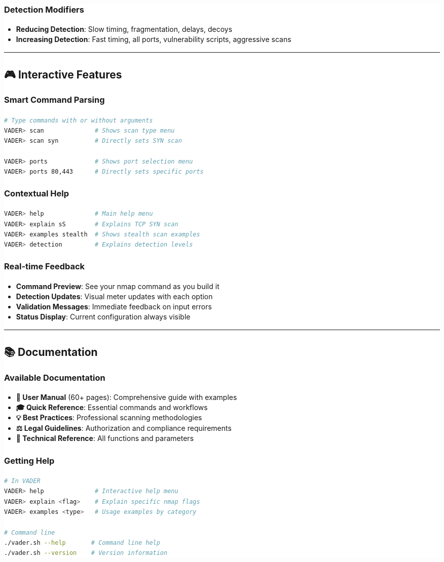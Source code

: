 ### Detection Modifiers
- **Reducing Detection**: Slow timing, fragmentation, delays, decoys
- **Increasing Detection**: Fast timing, all ports, vulnerability scripts, aggressive scans

---

## 🎮 Interactive Features

### Smart Command Parsing
```bash
# Type commands with or without arguments
VADER> scan              # Shows scan type menu
VADER> scan syn          # Directly sets SYN scan

VADER> ports             # Shows port selection menu  
VADER> ports 80,443      # Directly sets specific ports
```

### Contextual Help
```bash
VADER> help              # Main help menu
VADER> explain sS        # Explains TCP SYN scan
VADER> examples stealth  # Shows stealth scan examples
VADER> detection         # Explains detection levels
```

### Real-time Feedback
- **Command Preview**: See your nmap command as you build it
- **Detection Updates**: Visual meter updates with each option
- **Validation Messages**: Immediate feedback on input errors
- **Status Display**: Current configuration always visible

---

## 📚 Documentation

### Available Documentation
- **📖 User Manual** (60+ pages): Comprehensive guide with examples
- **🎓 Quick Reference**: Essential commands and workflows  
- **💡 Best Practices**: Professional scanning methodologies
- **⚖️ Legal Guidelines**: Authorization and compliance requirements
- **🔧 Technical Reference**: All functions and parameters

### Getting Help
```bash
# In VADER
VADER> help              # Interactive help menu
VADER> explain <flag>    # Explain specific nmap flags
VADER> examples <type>   # Usage examples by category

# Command line
./vader.sh --help       # Command line help
./vader.sh --version    # Version information
```
